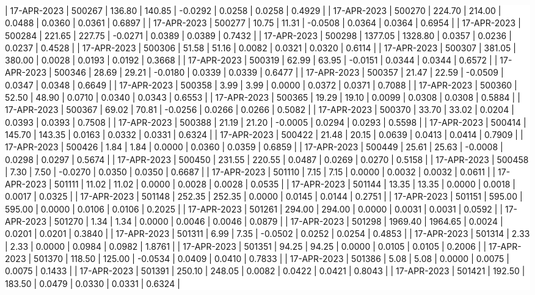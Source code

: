 | 17-APR-2023 | 500267 | 136.80 | 140.85 | -0.0292 | 0.0258 | 0.0258 | 0.4929 |
| 17-APR-2023 | 500270 | 224.70 | 214.00 | 0.0488 | 0.0360 | 0.0361 | 0.6897 |
| 17-APR-2023 | 500277 | 10.75 | 11.31 | -0.0508 | 0.0364 | 0.0364 | 0.6954 |
| 17-APR-2023 | 500284 | 221.65 | 227.75 | -0.0271 | 0.0389 | 0.0389 | 0.7432 |
| 17-APR-2023 | 500298 | 1377.05 | 1328.80 | 0.0357 | 0.0236 | 0.0237 | 0.4528 |
| 17-APR-2023 | 500306 | 51.58 | 51.16 | 0.0082 | 0.0321 | 0.0320 | 0.6114 |
| 17-APR-2023 | 500307 | 381.05 | 380.00 | 0.0028 | 0.0193 | 0.0192 | 0.3668 |
| 17-APR-2023 | 500319 | 62.99 | 63.95 | -0.0151 | 0.0344 | 0.0344 | 0.6572 |
| 17-APR-2023 | 500346 | 28.69 | 29.21 | -0.0180 | 0.0339 | 0.0339 | 0.6477 |
| 17-APR-2023 | 500357 | 21.47 | 22.59 | -0.0509 | 0.0347 | 0.0348 | 0.6649 |
| 17-APR-2023 | 500358 | 3.99 | 3.99 | 0.0000 | 0.0372 | 0.0371 | 0.7088 |
| 17-APR-2023 | 500360 | 52.50 | 48.90 | 0.0710 | 0.0340 | 0.0343 | 0.6553 |
| 17-APR-2023 | 500365 | 19.29 | 19.10 | 0.0099 | 0.0308 | 0.0308 | 0.5884 |
| 17-APR-2023 | 500367 | 69.02 | 70.81 | -0.0256 | 0.0266 | 0.0266 | 0.5082 |
| 17-APR-2023 | 500370 | 33.70 | 33.02 | 0.0204 | 0.0393 | 0.0393 | 0.7508 |
| 17-APR-2023 | 500388 | 21.19 | 21.20 | -0.0005 | 0.0294 | 0.0293 | 0.5598 |
| 17-APR-2023 | 500414 | 145.70 | 143.35 | 0.0163 | 0.0332 | 0.0331 | 0.6324 |
| 17-APR-2023 | 500422 | 21.48 | 20.15 | 0.0639 | 0.0413 | 0.0414 | 0.7909 |
| 17-APR-2023 | 500426 | 1.84 | 1.84 | 0.0000 | 0.0360 | 0.0359 | 0.6859 |
| 17-APR-2023 | 500449 | 25.61 | 25.63 | -0.0008 | 0.0298 | 0.0297 | 0.5674 |
| 17-APR-2023 | 500450 | 231.55 | 220.55 | 0.0487 | 0.0269 | 0.0270 | 0.5158 |
| 17-APR-2023 | 500458 | 7.30 | 7.50 | -0.0270 | 0.0350 | 0.0350 | 0.6687 |
| 17-APR-2023 | 501110 | 7.15 | 7.15 | 0.0000 | 0.0032 | 0.0032 | 0.0611 |
| 17-APR-2023 | 501111 | 11.02 | 11.02 | 0.0000 | 0.0028 | 0.0028 | 0.0535 |
| 17-APR-2023 | 501144 | 13.35 | 13.35 | 0.0000 | 0.0018 | 0.0017 | 0.0325 |
| 17-APR-2023 | 501148 | 252.35 | 252.35 | 0.0000 | 0.0145 | 0.0144 | 0.2751 |
| 17-APR-2023 | 501151 | 595.00 | 595.00 | 0.0000 | 0.0106 | 0.0106 | 0.2025 |
| 17-APR-2023 | 501261 | 294.00 | 294.00 | 0.0000 | 0.0031 | 0.0031 | 0.0592 |
| 17-APR-2023 | 501270 | 1.34 | 1.34 | 0.0000 | 0.0046 | 0.0046 | 0.0879 |
| 17-APR-2023 | 501298 | 1969.40 | 1964.65 | 0.0024 | 0.0201 | 0.0201 | 0.3840 |
| 17-APR-2023 | 501311 | 6.99 | 7.35 | -0.0502 | 0.0252 | 0.0254 | 0.4853 |
| 17-APR-2023 | 501314 | 2.33 | 2.33 | 0.0000 | 0.0984 | 0.0982 | 1.8761 |
| 17-APR-2023 | 501351 | 94.25 | 94.25 | 0.0000 | 0.0105 | 0.0105 | 0.2006 |
| 17-APR-2023 | 501370 | 118.50 | 125.00 | -0.0534 | 0.0409 | 0.0410 | 0.7833 |
| 17-APR-2023 | 501386 | 5.08 | 5.08 | 0.0000 | 0.0075 | 0.0075 | 0.1433 |
| 17-APR-2023 | 501391 | 250.10 | 248.05 | 0.0082 | 0.0422 | 0.0421 | 0.8043 |
| 17-APR-2023 | 501421 | 192.50 | 183.50 | 0.0479 | 0.0330 | 0.0331 | 0.6324 |